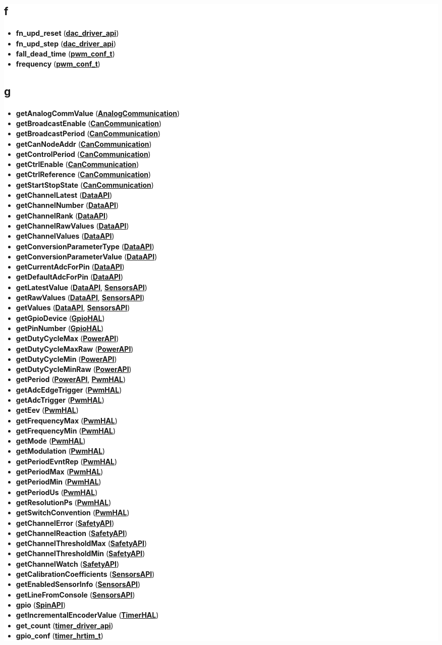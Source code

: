 
## f

* **fn\_upd\_reset** ([**dac\_driver\_api**](structdac__driver__api.md))
* **fn\_upd\_step** ([**dac\_driver\_api**](structdac__driver__api.md))
* **fall\_dead\_time** ([**pwm\_conf\_t**](structpwm__conf__t.md))
* **frequency** ([**pwm\_conf\_t**](structpwm__conf__t.md))


## g

* **getAnalogCommValue** ([**AnalogCommunication**](classAnalogCommunication.md))
* **getBroadcastEnable** ([**CanCommunication**](classCanCommunication.md))
* **getBroadcastPeriod** ([**CanCommunication**](classCanCommunication.md))
* **getCanNodeAddr** ([**CanCommunication**](classCanCommunication.md))
* **getControlPeriod** ([**CanCommunication**](classCanCommunication.md))
* **getCtrlEnable** ([**CanCommunication**](classCanCommunication.md))
* **getCtrlReference** ([**CanCommunication**](classCanCommunication.md))
* **getStartStopState** ([**CanCommunication**](classCanCommunication.md))
* **getChannelLatest** ([**DataAPI**](classDataAPI.md))
* **getChannelNumber** ([**DataAPI**](classDataAPI.md))
* **getChannelRank** ([**DataAPI**](classDataAPI.md))
* **getChannelRawValues** ([**DataAPI**](classDataAPI.md))
* **getChannelValues** ([**DataAPI**](classDataAPI.md))
* **getConversionParameterType** ([**DataAPI**](classDataAPI.md))
* **getConversionParameterValue** ([**DataAPI**](classDataAPI.md))
* **getCurrentAdcForPin** ([**DataAPI**](classDataAPI.md))
* **getDefaultAdcForPin** ([**DataAPI**](classDataAPI.md))
* **getLatestValue** ([**DataAPI**](classDataAPI.md), [**SensorsAPI**](classSensorsAPI.md))
* **getRawValues** ([**DataAPI**](classDataAPI.md), [**SensorsAPI**](classSensorsAPI.md))
* **getValues** ([**DataAPI**](classDataAPI.md), [**SensorsAPI**](classSensorsAPI.md))
* **getGpioDevice** ([**GpioHAL**](classGpioHAL.md))
* **getPinNumber** ([**GpioHAL**](classGpioHAL.md))
* **getDutyCycleMax** ([**PowerAPI**](classPowerAPI.md))
* **getDutyCycleMaxRaw** ([**PowerAPI**](classPowerAPI.md))
* **getDutyCycleMin** ([**PowerAPI**](classPowerAPI.md))
* **getDutyCycleMinRaw** ([**PowerAPI**](classPowerAPI.md))
* **getPeriod** ([**PowerAPI**](classPowerAPI.md), [**PwmHAL**](classPwmHAL.md))
* **getAdcEdgeTrigger** ([**PwmHAL**](classPwmHAL.md))
* **getAdcTrigger** ([**PwmHAL**](classPwmHAL.md))
* **getEev** ([**PwmHAL**](classPwmHAL.md))
* **getFrequencyMax** ([**PwmHAL**](classPwmHAL.md))
* **getFrequencyMin** ([**PwmHAL**](classPwmHAL.md))
* **getMode** ([**PwmHAL**](classPwmHAL.md))
* **getModulation** ([**PwmHAL**](classPwmHAL.md))
* **getPeriodEvntRep** ([**PwmHAL**](classPwmHAL.md))
* **getPeriodMax** ([**PwmHAL**](classPwmHAL.md))
* **getPeriodMin** ([**PwmHAL**](classPwmHAL.md))
* **getPeriodUs** ([**PwmHAL**](classPwmHAL.md))
* **getResolutionPs** ([**PwmHAL**](classPwmHAL.md))
* **getSwitchConvention** ([**PwmHAL**](classPwmHAL.md))
* **getChannelError** ([**SafetyAPI**](classSafetyAPI.md))
* **getChannelReaction** ([**SafetyAPI**](classSafetyAPI.md))
* **getChannelThresholdMax** ([**SafetyAPI**](classSafetyAPI.md))
* **getChannelThresholdMin** ([**SafetyAPI**](classSafetyAPI.md))
* **getChannelWatch** ([**SafetyAPI**](classSafetyAPI.md))
* **getCalibrationCoefficients** ([**SensorsAPI**](classSensorsAPI.md))
* **getEnabledSensorInfo** ([**SensorsAPI**](classSensorsAPI.md))
* **getLineFromConsole** ([**SensorsAPI**](classSensorsAPI.md))
* **gpio** ([**SpinAPI**](classSpinAPI.md))
* **getIncrementalEncoderValue** ([**TimerHAL**](classTimerHAL.md))
* **get\_count** ([**timer\_driver\_api**](structtimer__driver__api.md))
* **gpio\_conf** ([**timer\_hrtim\_t**](structtimer__hrtim__t.md))
